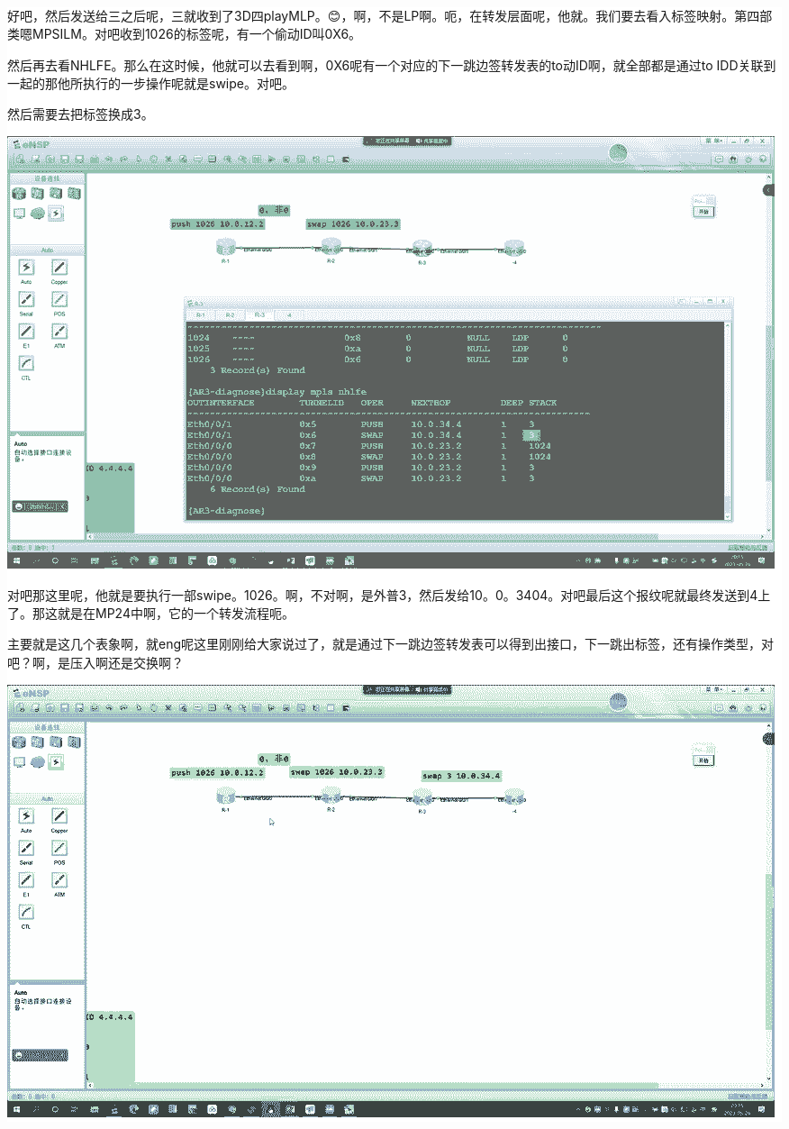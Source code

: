 好吧，然后发送给三之后呢，三就收到了3D四playMLP。😊，啊，不是LP啊。呃，在转发层面呢，他就。我们要去看入标签映射。第四部类嗯MPSILM。对吧收到1026的标签呢，有一个偷动ID叫0X6。

然后再去看NHLFE。那么在这时候，他就可以去看到啊，0X6呢有一个对应的下一跳边签转发表的to动ID啊，就全部都是通过to IDD关联到一起的那他所执行的一步操作呢就是swipe。对吧。

然后需要去把标签换成3。

![](img/4be29e01455db05c4a6b87b524abe948_61.png)

对吧那这里呢，他就是要执行一部swipe。1026。啊，不对啊，是外普3，然后发给10。0。3404。对吧最后这个报纹呢就最终发送到4上了。那这就是在MP24中啊，它的一个转发流程呃。

主要就是这几个表象啊，就eng呢这里刚刚给大家说过了，就是通过下一跳边签转发表可以得到出接口，下一跳出标签，还有操作类型，对吧？啊，是压入啊还是交换啊？



![](img/4be29e01455db05c4a6b87b524abe948_63.png)
